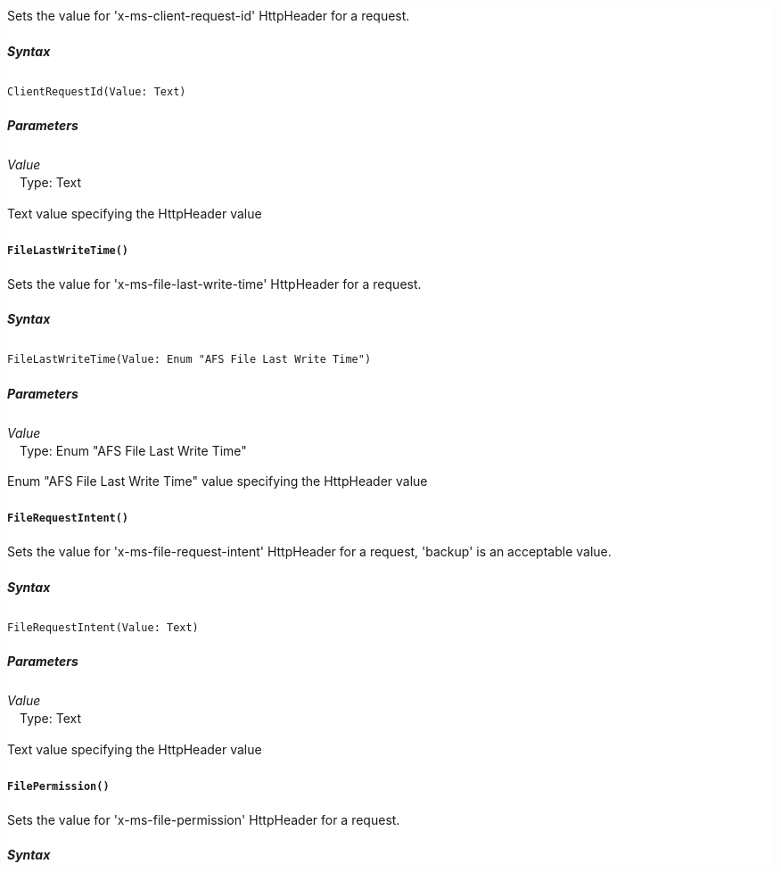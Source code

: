 Sets the value for 'x-ms-client-request-id' HttpHeader for a request.


##### Syntax

```al
ClientRequestId(Value: Text)
```

##### Parameters

*Value*<br>
&emsp;Type: Text <br>

Text value specifying the HttpHeader value


#### `FileLastWriteTime()`

Sets the value for 'x-ms-file-last-write-time' HttpHeader for a request.


##### Syntax

```al
FileLastWriteTime(Value: Enum "AFS File Last Write Time")
```

##### Parameters

*Value*<br>
&emsp;Type: Enum  "AFS File Last Write Time"<br>

Enum "AFS File Last Write Time" value specifying the HttpHeader value


#### `FileRequestIntent()`

Sets the value for 'x-ms-file-request-intent' HttpHeader for a request, 'backup' is an acceptable value.


##### Syntax

```al
FileRequestIntent(Value: Text)
```

##### Parameters

*Value*<br>
&emsp;Type: Text <br>

Text value specifying the HttpHeader value


#### `FilePermission()`

Sets the value for 'x-ms-file-permission' HttpHeader for a request.


##### Syntax
